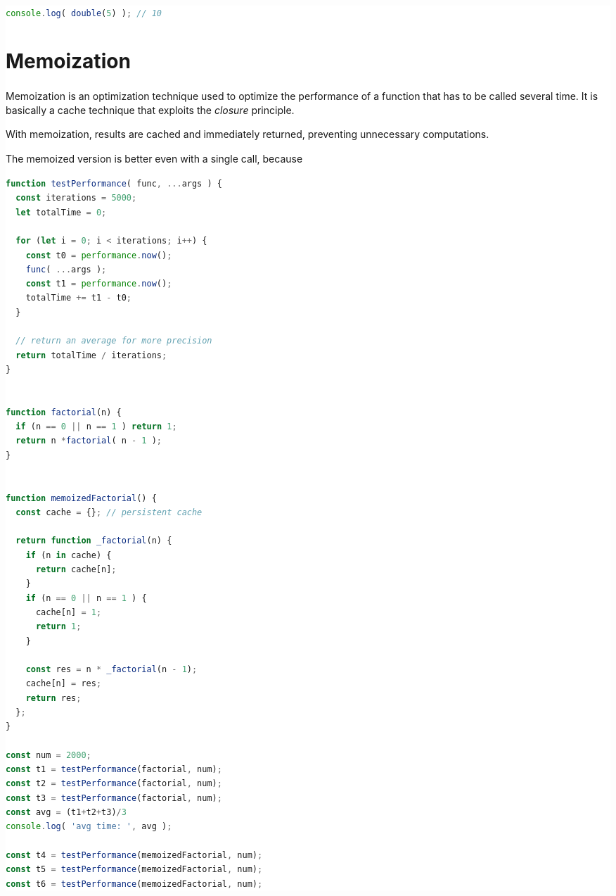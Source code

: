 ```JavaScript
console.log( double(5) ); // 10

```

# Memoization

Memoization is an optimization technique used to optimize the performance of a function that has to be called several time. It is basically a cache technique that exploits the *closure* principle.

With memoization, results are cached and immediately returned, preventing unnecessary computations.

The memoized version is better even with a single call, because

```JavaScript
function testPerformance( func, ...args ) {
  const iterations = 5000;
  let totalTime = 0;

  for (let i = 0; i < iterations; i++) {
    const t0 = performance.now();
    func( ...args );
    const t1 = performance.now();
    totalTime += t1 - t0;
  }

  // return an average for more precision
  return totalTime / iterations;
}


function factorial(n) {
  if (n == 0 || n == 1 ) return 1;
  return n *factorial( n - 1 );
}


function memoizedFactorial() {
  const cache = {}; // persistent cache
  
  return function _factorial(n) {
    if (n in cache) {
      return cache[n];
    }        
    if (n == 0 || n == 1 ) {
      cache[n] = 1;
      return 1;
    }
      
    const res = n * _factorial(n - 1);
    cache[n] = res;
    return res;
  };
}

const num = 2000;
const t1 = testPerformance(factorial, num);
const t2 = testPerformance(factorial, num);
const t3 = testPerformance(factorial, num);
const avg = (t1+t2+t3)/3
console.log( 'avg time: ', avg );

const t4 = testPerformance(memoizedFactorial, num);
const t5 = testPerformance(memoizedFactorial, num);
const t6 = testPerformance(memoizedFactorial, num);
```